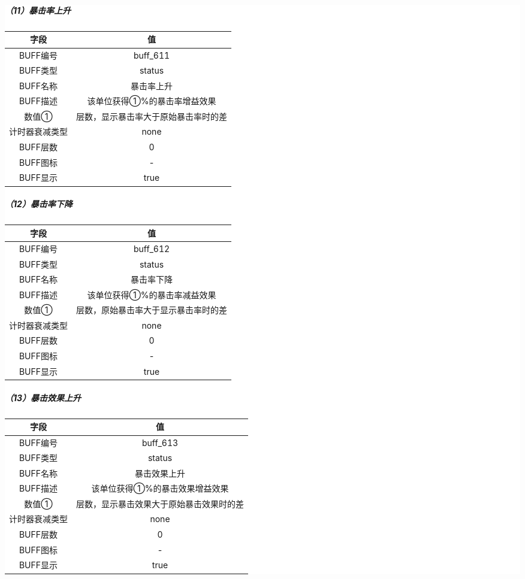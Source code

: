 ##### （11）暴击率上升

|      字段      |                  值                  |
| :------------: | :----------------------------------: |
|    BUFF编号    |               buff_611               |
|    BUFF类型    |                status                |
|    BUFF名称    |              暴击率上升              |
|    BUFF描述    |     该单位获得①%的暴击率增益效果     |
|     数值①      | 层数，显示暴击率大于原始暴击率时的差 |
| 计时器衰减类型 |                 none                 |
|    BUFF层数    |                  0                   |
|    BUFF图标    |                  -                   |
|    BUFF显示    |                 true                 |

##### （12）暴击率下降

|      字段      |                  值                  |
| :------------: | :----------------------------------: |
|    BUFF编号    |               buff_612               |
|    BUFF类型    |                status                |
|    BUFF名称    |              暴击率下降              |
|    BUFF描述    |     该单位获得①%的暴击率减益效果     |
|     数值①      | 层数，原始暴击率大于显示暴击率时的差 |
| 计时器衰减类型 |                 none                 |
|    BUFF层数    |                  0                   |
|    BUFF图标    |                  -                   |
|    BUFF显示    |                 true                 |

##### （13）暴击效果上升

|      字段      |                    值                    |
| :------------: | :--------------------------------------: |
|    BUFF编号    |                 buff_613                 |
|    BUFF类型    |                  status                  |
|    BUFF名称    |               暴击效果上升               |
|    BUFF描述    |      该单位获得①%的暴击效果增益效果      |
|     数值①      | 层数，显示暴击效果大于原始暴击效果时的差 |
| 计时器衰减类型 |                   none                   |
|    BUFF层数    |                    0                     |
|    BUFF图标    |                    -                     |
|    BUFF显示    |                   true                   |

